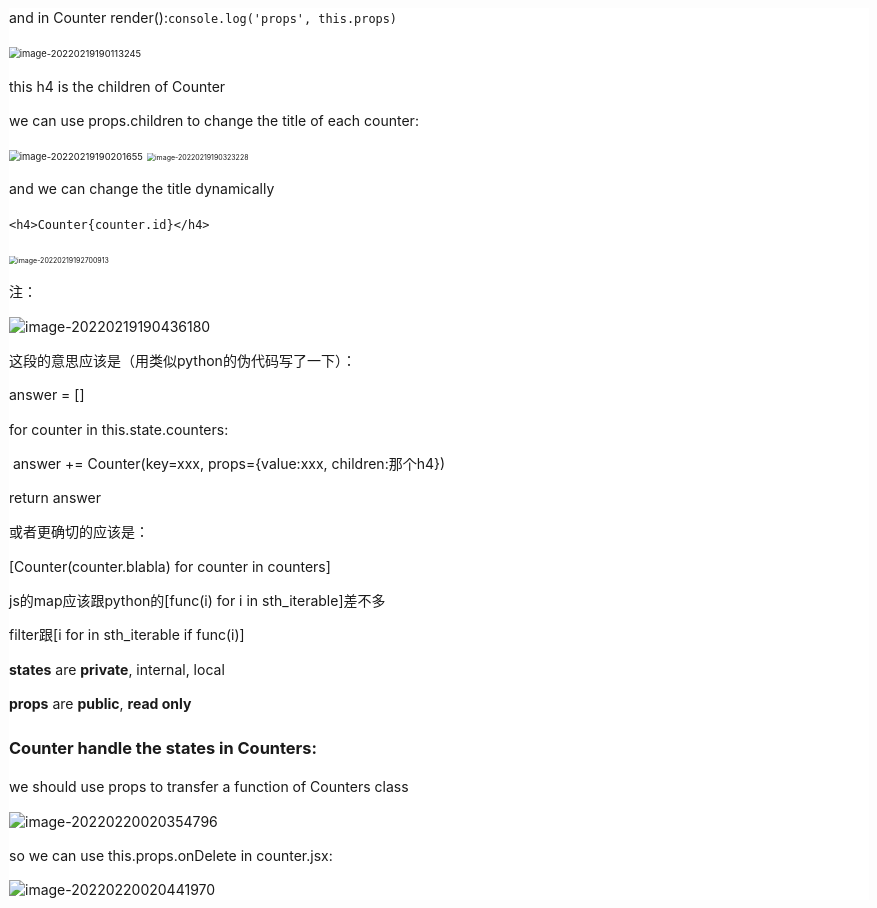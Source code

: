 and in Counter render():`console.log('props', this.props)`

<img src="C:\Users\think\AppData\Roaming\Typora\typora-user-images\image-20220219190113245.png" alt="image-20220219190113245" style="zoom:67%;" />

this h4 is the children of Counter

we can use props.children to change the title of each counter:

<img src="C:\Users\think\AppData\Roaming\Typora\typora-user-images\image-20220219190201655.png" alt="image-20220219190201655" style="zoom: 67%;" />

<img src="C:\Users\think\AppData\Roaming\Typora\typora-user-images\image-20220219190323228.png" alt="image-20220219190323228" style="zoom:50%;" />

and we can change the title dynamically

```react
<h4>Counter{counter.id}</h4>
```

<img src="C:\Users\think\AppData\Roaming\Typora\typora-user-images\image-20220219192700913.png" alt="image-20220219192700913" style="zoom:50%;" />

注：

![image-20220219190436180](C:\Users\think\AppData\Roaming\Typora\typora-user-images\image-20220219190436180.png)

这段的意思应该是（用类似python的伪代码写了一下）：

answer = []

for counter in this.state.counters:

​	answer += Counter(key=xxx, props={value:xxx, children:那个h4})

return answer

或者更确切的应该是：

[Counter(counter.blabla) for counter in counters]

js的map应该跟python的[func(i) for i in sth_iterable]差不多

filter跟[i for in sth_iterable if func(i)]





**states** are **private**, internal, local

**props** are **public**, **read only**



### Counter handle the states in Counters:

we should use props to transfer a function of Counters class

![image-20220220020354796](C:\Users\think\AppData\Roaming\Typora\typora-user-images\image-20220220020354796.png)

so we can use this.props.onDelete in counter.jsx:

![image-20220220020441970](C:\Users\think\AppData\Roaming\Typora\typora-user-images\image-20220220020441970.png)
